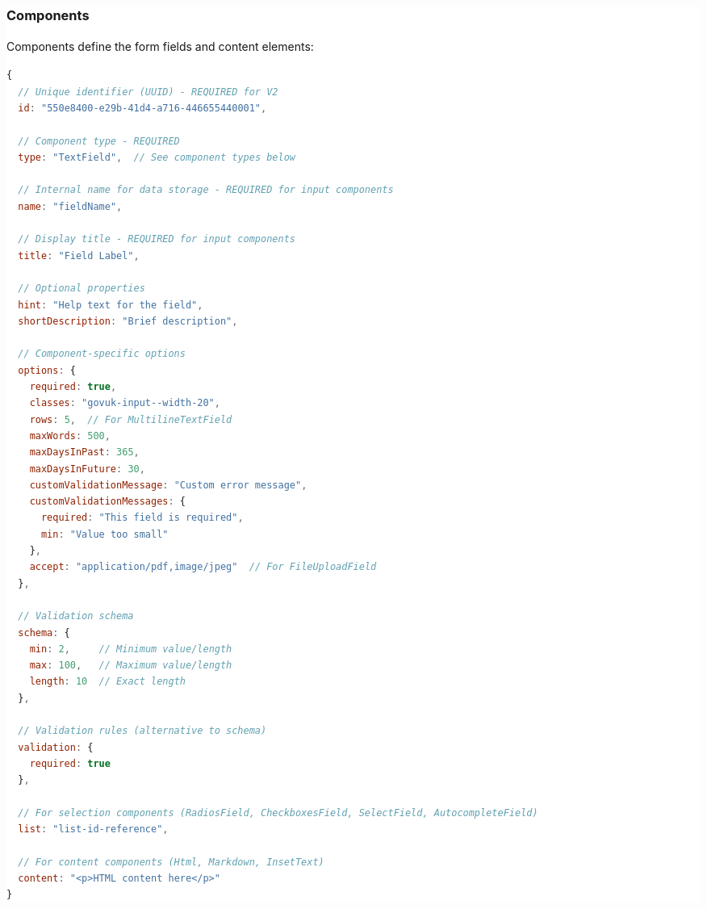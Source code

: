 ### Components

Components define the form fields and content elements:

```javascript
{
  // Unique identifier (UUID) - REQUIRED for V2
  id: "550e8400-e29b-41d4-a716-446655440001",

  // Component type - REQUIRED
  type: "TextField",  // See component types below

  // Internal name for data storage - REQUIRED for input components
  name: "fieldName",

  // Display title - REQUIRED for input components
  title: "Field Label",

  // Optional properties
  hint: "Help text for the field",
  shortDescription: "Brief description",

  // Component-specific options
  options: {
    required: true,
    classes: "govuk-input--width-20",
    rows: 5,  // For MultilineTextField
    maxWords: 500,
    maxDaysInPast: 365,
    maxDaysInFuture: 30,
    customValidationMessage: "Custom error message",
    customValidationMessages: {
      required: "This field is required",
      min: "Value too small"
    },
    accept: "application/pdf,image/jpeg"  // For FileUploadField
  },

  // Validation schema
  schema: {
    min: 2,     // Minimum value/length
    max: 100,   // Maximum value/length
    length: 10  // Exact length
  },

  // Validation rules (alternative to schema)
  validation: {
    required: true
  },

  // For selection components (RadiosField, CheckboxesField, SelectField, AutocompleteField)
  list: "list-id-reference",

  // For content components (Html, Markdown, InsetText)
  content: "<p>HTML content here</p>"
}
```
